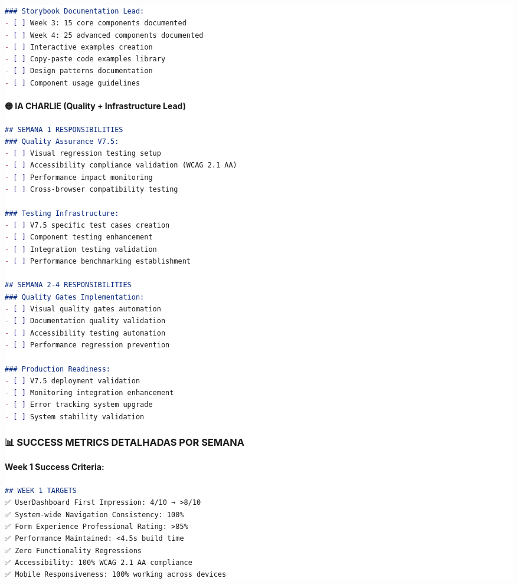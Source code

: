 ```markdown
### Storybook Documentation Lead:
- [ ] Week 3: 15 core components documented
- [ ] Week 4: 25 advanced components documented
- [ ] Interactive examples creation
- [ ] Copy-paste code examples library
- [ ] Design patterns documentation
- [ ] Component usage guidelines
```

#### **🟡 IA CHARLIE (Quality + Infrastructure Lead)**
```markdown
## SEMANA 1 RESPONSIBILITIES
### Quality Assurance V7.5:
- [ ] Visual regression testing setup
- [ ] Accessibility compliance validation (WCAG 2.1 AA)
- [ ] Performance impact monitoring
- [ ] Cross-browser compatibility testing

### Testing Infrastructure:
- [ ] V7.5 specific test cases creation
- [ ] Component testing enhancement
- [ ] Integration testing validation
- [ ] Performance benchmarking establishment

## SEMANA 2-4 RESPONSIBILITIES
### Quality Gates Implementation:
- [ ] Visual quality gates automation
- [ ] Documentation quality validation
- [ ] Accessibility testing automation
- [ ] Performance regression prevention

### Production Readiness:
- [ ] V7.5 deployment validation
- [ ] Monitoring integration enhancement
- [ ] Error tracking system upgrade
- [ ] System stability validation
```

### **📊 SUCCESS METRICS DETALHADAS POR SEMANA**

#### **Week 1 Success Criteria:**
```markdown
## WEEK 1 TARGETS
✅ UserDashboard First Impression: 4/10 → >8/10
✅ System-wide Navigation Consistency: 100%
✅ Form Experience Professional Rating: >85%
✅ Performance Maintained: <4.5s build time
✅ Zero Functionality Regressions
✅ Accessibility: 100% WCAG 2.1 AA compliance
✅ Mobile Responsiveness: 100% working across devices
```
